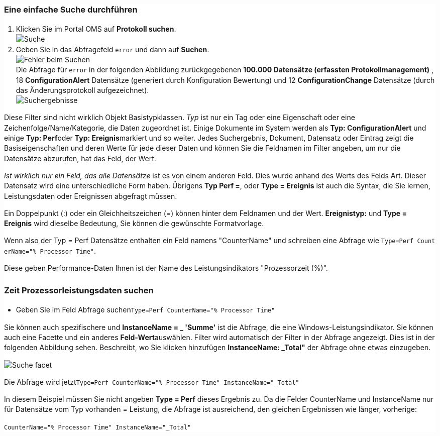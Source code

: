 
### <a name="to-conduct-a-simple-search"></a>Eine einfache Suche durchführen
1. Klicken Sie im Portal OMS auf **Protokoll suchen**.  
    ![Suche](./media/log-analytics-log-searches/oms-overview-log-search.png)
2. Geben Sie in das Abfragefeld `error` und dann auf **Suchen**.  
    ![Fehler beim Suchen](./media/log-analytics-log-searches/oms-search-error.png)  
    Die Abfrage für `error` in der folgenden Abbildung zurückgegebenen **100.000 Datensätze (erfassten Protokollmanagement)** , 18 **ConfigurationAlert** Datensätze (generiert durch Konfiguration Bewertung) und 12 **ConfigurationChange** Datensätze (durch das Änderungsprotokoll aufgezeichnet).   
    ![Suchergebnisse](./media/log-analytics-log-searches/oms-search-results01.png)  

Diese Filter sind nicht wirklich Objekt Basistypklassen. *Typ* ist nur ein Tag oder eine Eigenschaft oder eine Zeichenfolge/Name/Kategorie, die Daten zugeordnet ist. Einige Dokumente im System werden als **Typ: ConfigurationAlert** und einige **Typ: Perf**oder **Typ: Ereignis**markiert und so weiter. Jedes Suchergebnis, Dokument, Datensatz oder Eintrag zeigt die Basiseigenschaften und deren Werte für jede dieser Daten und können Sie die Feldnamen im Filter angeben, um nur die Datensätze abzurufen, hat das Feld, der Wert.

*Ist wirklich nur ein Feld, das alle Datensätze* ist es von einem anderen Feld. Dies wurde anhand des Werts des Felds Art. Dieser Datensatz wird eine unterschiedliche Form haben. Übrigens **Typ Perf =**, oder **Type = Ereignis** ist auch die Syntax, die Sie lernen, Leistungsdaten oder Ereignissen abgefragt müssen.

Ein Doppelpunkt (:) oder ein Gleichheitszeichen (=) können hinter dem Feldnamen und der Wert. **Ereignistyp:** und **Type = Ereignis** wird dieselbe Bedeutung, Sie können die gewünschte Formatvorlage.

Wenn also der Typ = Perf Datensätze enthalten ein Feld namens "CounterName" und schreiben eine Abfrage wie `Type=Perf CounterName="% Processor Time"`.

Diese geben Performance-Daten Ihnen ist der Name des Leistungsindikators "Prozessorzeit (%)".

### <a name="to-search-for-processor-time-performance-data"></a>Zeit Prozessorleistungsdaten suchen
- Geben Sie im Feld Abfrage suchen`Type=Perf CounterName="% Processor Time"`

Sie können auch spezifischere und **InstanceName = _ 'Summe'** ist die Abfrage, die eine Windows-Leistungsindikator. Sie können auch eine Facette und ein anderes **Feld-Wert**auswählen. Filter wird automatisch der Filter in der Abfrage angezeigt. Dies ist in der folgenden Abbildung sehen. Beschreibt, wo Sie klicken hinzufügen **InstanceName: _Total"** der Abfrage ohne etwas einzugeben.

![Suche facet](./media/log-analytics-log-searches/oms-search-facet.png)

Die Abfrage wird jetzt`Type=Perf CounterName="% Processor Time" InstanceName="_Total"`

In diesem Beispiel müssen Sie nicht angeben **Type = Perf** dieses Ergebnis zu. Da die Felder CounterName und InstanceName nur für Datensätze vom Typ vorhanden = Leistung, die Abfrage ist ausreichend, den gleichen Ergebnissen wie länger, vorherige:
```
CounterName="% Processor Time" InstanceName="_Total"
```
